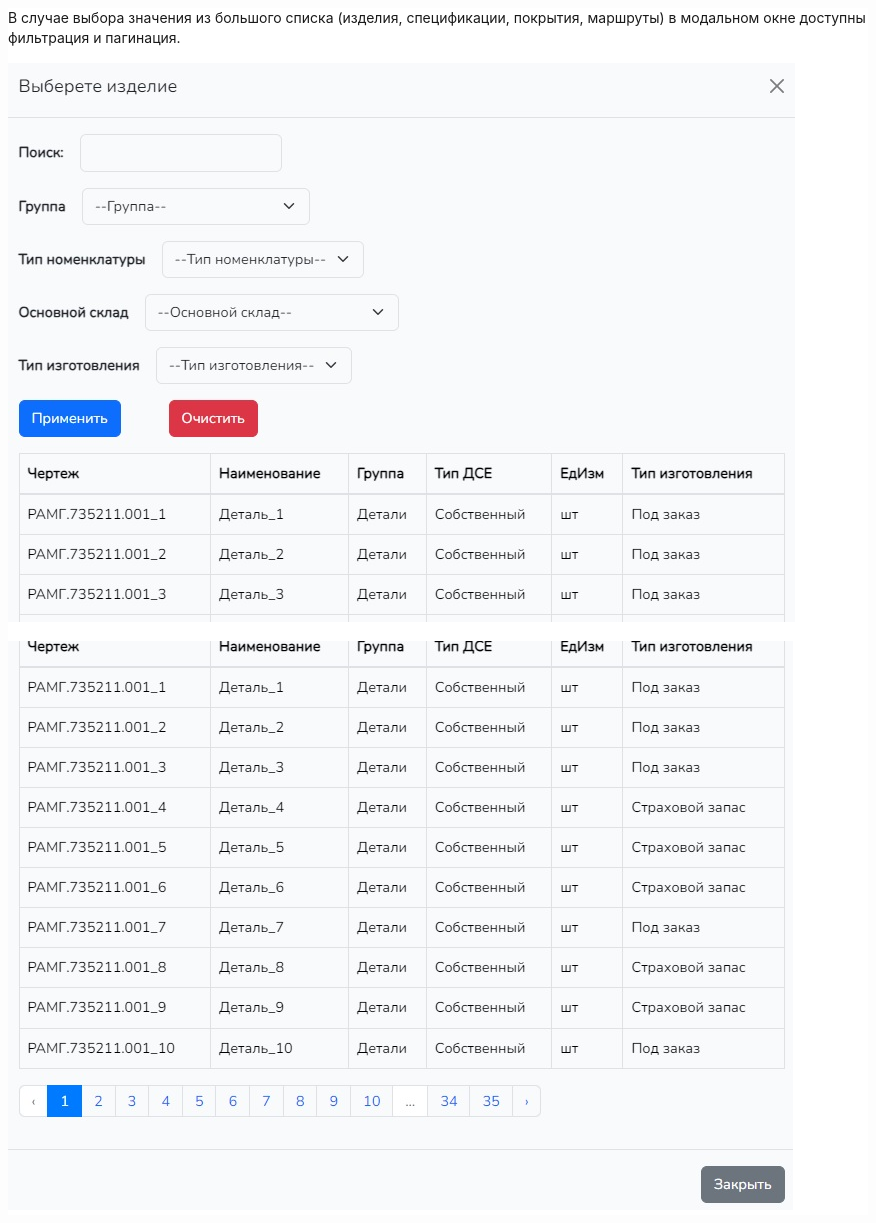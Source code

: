 <p>В случае выбора значения из большого списка 
(изделия, спецификации, покрытия, маршруты) 
в модальном окне доступны фильтрация и 
пагинация.</p>
<p><img src="img/screenshots/modal-with-items-1.jpg"></p>
<p><img src="img/screenshots/modal-with-items-2.jpg"></p>
